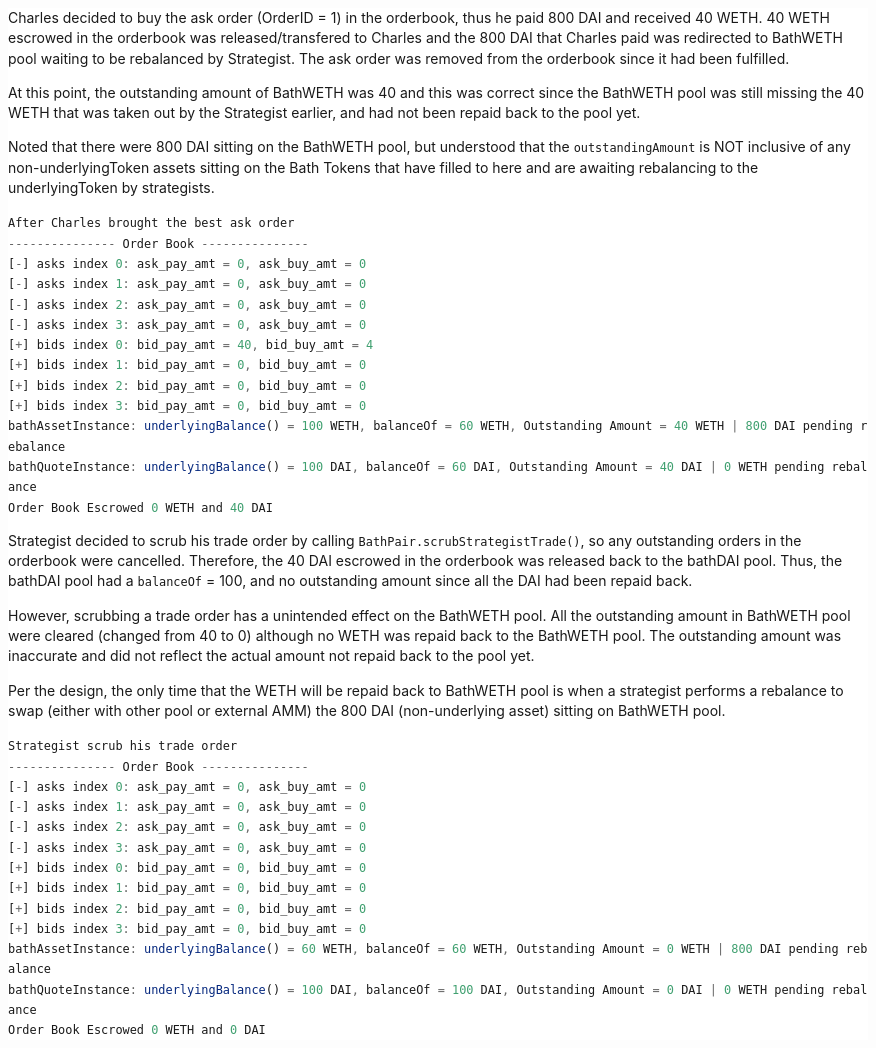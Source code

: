 Charles decided to buy the ask order (OrderID = 1) in the orderbook, thus he paid 800 DAI and received 40 WETH. 40 WETH escrowed in the orderbook was released/transfered to Charles and the 800 DAI that Charles paid was redirected to BathWETH pool waiting to be rebalanced by Strategist. The ask order was removed from the orderbook since it had been fulfilled.

At this point, the outstanding amount of BathWETH was 40 and this was correct since the BathWETH pool was still missing the 40 WETH that was taken out by the Strategist earlier, and had not been repaid back to the pool yet.

Noted that there were 800 DAI sitting on the BathWETH pool, but understood that the `outstandingAmount` is NOT inclusive of any non-underlyingToken assets sitting on the Bath Tokens that have filled to here and are awaiting rebalancing to the underlyingToken by strategists.

```javascript
After Charles brought the best ask order
--------------- Order Book ---------------
[-] asks index 0: ask_pay_amt = 0, ask_buy_amt = 0
[-] asks index 1: ask_pay_amt = 0, ask_buy_amt = 0
[-] asks index 2: ask_pay_amt = 0, ask_buy_amt = 0
[-] asks index 3: ask_pay_amt = 0, ask_buy_amt = 0
[+] bids index 0: bid_pay_amt = 40, bid_buy_amt = 4
[+] bids index 1: bid_pay_amt = 0, bid_buy_amt = 0
[+] bids index 2: bid_pay_amt = 0, bid_buy_amt = 0
[+] bids index 3: bid_pay_amt = 0, bid_buy_amt = 0
bathAssetInstance: underlyingBalance() = 100 WETH, balanceOf = 60 WETH, Outstanding Amount = 40 WETH | 800 DAI pending rebalance
bathQuoteInstance: underlyingBalance() = 100 DAI, balanceOf = 60 DAI, Outstanding Amount = 40 DAI | 0 WETH pending rebalance
Order Book Escrowed 0 WETH and 40 DAI
```

Strategist decided to scrub his trade order by calling `BathPair.scrubStrategistTrade()`, so any outstanding orders in the orderbook were cancelled. Therefore, the 40 DAI  escrowed in the orderbook was released back to the bathDAI pool. Thus, the bathDAI pool had a `balanceOf` = 100, and no outstanding amount since all the DAI had been repaid back.

However, scrubbing a trade order has a unintended effect on the BathWETH pool. All the outstanding amount in BathWETH pool were cleared (changed from 40 to 0) although no WETH was repaid back to the BathWETH pool. The outstanding amount was inaccurate and did not reflect the actual amount not repaid back to the pool yet.

Per the design, the only time that the WETH will be repaid back to BathWETH pool is when a strategist performs a rebalance to swap (either with other pool or external AMM) the 800 DAI (non-underlying asset) sitting on BathWETH pool.

```javascript
Strategist scrub his trade order
--------------- Order Book ---------------
[-] asks index 0: ask_pay_amt = 0, ask_buy_amt = 0
[-] asks index 1: ask_pay_amt = 0, ask_buy_amt = 0
[-] asks index 2: ask_pay_amt = 0, ask_buy_amt = 0
[-] asks index 3: ask_pay_amt = 0, ask_buy_amt = 0
[+] bids index 0: bid_pay_amt = 0, bid_buy_amt = 0
[+] bids index 1: bid_pay_amt = 0, bid_buy_amt = 0
[+] bids index 2: bid_pay_amt = 0, bid_buy_amt = 0
[+] bids index 3: bid_pay_amt = 0, bid_buy_amt = 0
bathAssetInstance: underlyingBalance() = 60 WETH, balanceOf = 60 WETH, Outstanding Amount = 0 WETH | 800 DAI pending rebalance
bathQuoteInstance: underlyingBalance() = 100 DAI, balanceOf = 100 DAI, Outstanding Amount = 0 DAI | 0 WETH pending rebalance
Order Book Escrowed 0 WETH and 0 DAI
```
